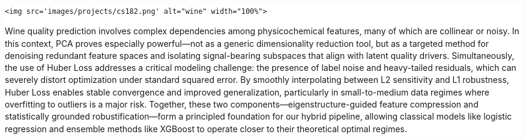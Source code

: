     <img src='images/projects/cs182.png' alt="wine" width="100%">
  </div>
  <div class='paper-box-text' markdown="1">

Wine quality prediction involves complex dependencies among physicochemical features, many of which are collinear or noisy. In this context, PCA proves especially powerful—not as a generic dimensionality reduction tool, but as a targeted method for denoising redundant feature spaces and isolating signal-bearing subspaces that align with latent quality drivers. Simultaneously, the use of Huber Loss addresses a critical modeling challenge: the presence of label noise and heavy-tailed residuals, which can severely distort optimization under standard squared error. By smoothly interpolating between L2 sensitivity and L1 robustness, Huber Loss enables stable convergence and improved generalization, particularly in small-to-medium data regimes where overfitting to outliers is a major risk. Together, these two components—eigenstructure-guided feature compression and statistically grounded robustification—form a principled foundation for our hybrid pipeline, allowing classical models like logistic regression and ensemble methods like XGBoost to operate closer to their theoretical optimal regimes.
</div>

















